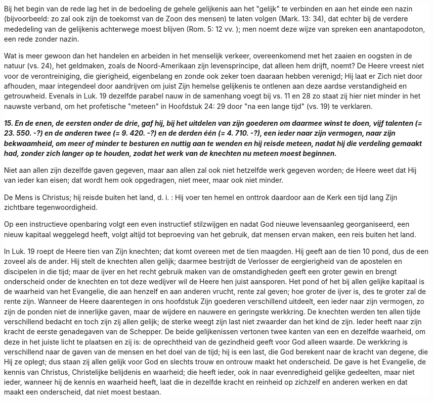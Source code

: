 Bij het begin van de rede lag het in de bedoeling de gehele gelijkenis aan het "gelijk" te verbinden en aan het einde een nazin (bijvoorbeeld: zo zal ook zijn de toekomst van de Zoon des mensen) te laten volgen (Mark. 13: 34), dat echter bij de verdere mededeling van de gelijkenis achterwege moest blijven (Rom. 5: 12 vv. ); men noemt deze wijze van spreken een anantapodoton, een rede zonder nazin.

Wat is meer gewoon dan het handelen en arbeiden in het menselijk verkeer, overeenkomend met het zaaien en oogsten in de natuur (vs. 24), het geldmaken, zoals de Noord-Amerikaan zijn levensprincipe, dat alleen hem drijft, noemt? De Heere vreest niet voor de verontreiniging, die gierigheid, eigenbelang en zonde ook zeker toen daaraan hebben verenigd; Hij laat er Zich niet door afhouden, maar integendeel door aandrijven om juist Zijn hemelse gelijkenis te ontlenen aan deze aardse verstandigheid en getrouwheid. Evenals in Luk. 19 dezelfde parabel nauw in de samenhang voegt bij vs. 11 en 28 zo staat zij hier niet minder in het nauwste verband, om het profetische "meteen" in Hoofdstuk 24: 29 door "na een lange tijd" (vs. 19) te verklaren.

***15. En de enen, de eersten onder de drie, gaf hij, bij het uitdelen van zijn goederen om daarmee winst te doen, vijf talenten (= 23. 550. -?) en de anderen twee (= 9. 420. -?) en de derden één (= 4. 710. -?), een ieder naar zijn vermogen, naar zijn bekwaamheid, om meer of minder te besturen en nuttig aan te wenden en hij reisde meteen, nadat hij die verdeling gemaakt had, zonder zich langer op te houden, zodat het werk van de knechten nu meteen moest beginnen.***

Niet aan allen zijn dezelfde gaven gegeven, maar aan allen zal ook niet hetzelfde werk gegeven worden; de Heere weet dat Hij van ieder kan eisen; dat wordt hem ook opgedragen, niet meer, maar ook niet minder.

De Mens is Christus; hij reisde buiten het land, d. i. : Hij voer ten hemel en onttrok daardoor aan de Kerk een tijd lang Zijn zichtbare tegenwoordigheid.

Op een instructieve openbaring volgt een even instructief stilzwijgen en nadat God nieuwe levensaanleg georganiseerd, een nieuw kapitaal weggelegd heeft, volgt altijd tot beproeving van het gebruik, dat mensen ervan maken, een reis buiten het land.

In Luk. 19 roept de Heere tien van Zijn knechten; dat komt overeen met de tien maagden. Hij geeft aan de tien 10 pond, dus de een zoveel als de ander. Hij stelt de knechten allen gelijk; daarmee bestrijdt de Verlosser de eergierigheid van de apostelen en discipelen in die tijd; maar de ijver en het recht gebruik maken van de omstandigheden geeft een groter gewin en brengt onderscheid onder de knechten en tot deze wedijver wil de Heere hen juist aansporen. Het pond of het bij allen gelijke kapitaal is de waarheid van het Evangelie, die aan henzelf en aan anderen vrucht, rente zal geven; hoe groter de ijver is, des te groter zal de rente zijn. Wanneer de Heere daarentegen in ons hoofdstuk Zijn goederen verschillend uitdeelt, een ieder naar zijn vermogen, zo zijn de ponden niet de innerlijke gaven, maar de wijdere en nauwere en geringste werkkring. De knechten werden ten allen tijde verschillend bedacht en toch zijn zij allen gelijk; de sterke weegt zijn last niet zwaarder dan het kind de zijn. Ieder heeft naar zijn kracht de eerste genadegaven van de Schepper. De beide gelijkenissen vertonen twee kanten van een en dezelfde waarheid, om deze in het juiste licht te plaatsen en zij is: de oprechtheid van de gezindheid geeft voor God alleen waarde. De werkkring is verschillend naar de gaven van de mensen en het doel van de tijd; hij is een last, die God berekent naar de kracht van degene, die Hij ze oplegt; dus staan zij allen gelijk voor God en slechts trouw en ontrouw maakt het onderscheid. De gave is het Evangelie, de kennis van Christus, Christelijke belijdenis en waarheid; die heeft ieder, ook in naar evenredigheid gelijke gedeelten, maar niet ieder, wanneer hij de kennis en waarheid heeft, laat die in dezelfde kracht en reinheid op zichzelf en anderen werken en dat maakt een onderscheid, dat niet moest bestaan.
